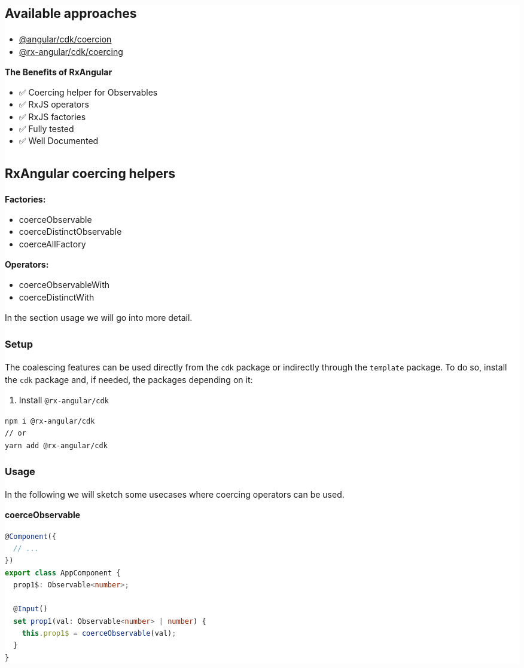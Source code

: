 ## Available approaches

- [@angular/cdk/coercion](https://www.npmjs.com/package/@angular/cdk)
- [@rx-angular/cdk/coercing](https://www.npmjs.com/package/@rx-angular/cdk)

**The Benefits of RxAngular**

- ✅ Coercing helper for Observables
- ✅ RxJS operators
- ✅ RxJS factories
- ✅ Fully tested
- ✅ Well Documented

## RxAngular coercing helpers

**Factories:**

- coerceObservable
- coerceDistinctObservable
- coerceAllFactory

**Operators:**

- coerceObservableWith
- coerceDistinctWith

In the section usage we will go into more detail.

### Setup

The coalescing features can be used directly from the `cdk` package or indirectly through the `template` package.
To do so, install the `cdk` package and, if needed, the packages depending on it:

1. Install `@rx-angular/cdk`

```bash
npm i @rx-angular/cdk
// or
yarn add @rx-angular/cdk
```

### Usage

In the following we will sketch some usecases where coercing operators can be used.

**coerceObservable**

```typescript
@Component({
  // ...
})
export class AppComponent {
  prop1$: Observable<number>;

  @Input()
  set prop1(val: Observable<number> | number) {
    this.prop1$ = coerceObservable(val);
  }
}
```
